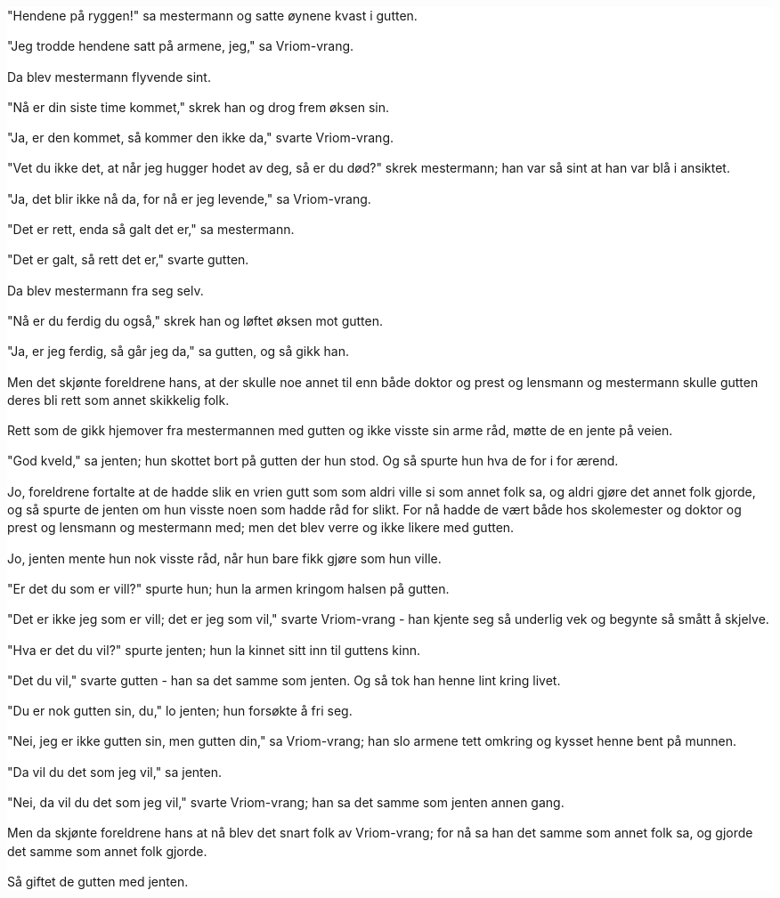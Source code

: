 "Hendene på ryggen!" sa mestermann og satte øynene kvast i gutten.

"Jeg trodde hendene satt på armene, jeg," sa Vriom-vrang.

Da blev mestermann flyvende sint.

"Nå er din siste time kommet," skrek han og drog frem øksen sin.

"Ja, er den kommet, så kommer den ikke da," svarte Vriom-vrang.

"Vet du ikke det, at når jeg hugger hodet av deg, så er du død?" skrek mestermann; han var så sint at han var blå i ansiktet.

"Ja, det blir ikke nå da, for nå er jeg levende," sa Vriom-vrang.

"Det er rett, enda så galt det er," sa mestermann.

"Det er galt, så rett det er," svarte gutten.

Da blev mestermann fra seg selv.

"Nå er du ferdig du også," skrek han og løftet øksen mot gutten.

"Ja, er jeg ferdig, så går jeg da," sa gutten, og så gikk han.

Men det skjønte foreldrene hans, at der skulle noe annet til enn både doktor og prest og lensmann og mestermann skulle gutten deres bli rett som annet skikkelig folk.

Rett som de gikk hjemover fra mestermannen med gutten og ikke visste sin arme råd, møtte de en jente på veien.

"God kveld," sa jenten; hun skottet bort på gutten der hun stod. Og så spurte hun hva de for i for ærend.

Jo, foreldrene fortalte at de hadde slik en vrien gutt som som aldri ville si som annet folk sa, og aldri gjøre det annet folk gjorde, og så spurte de jenten om hun visste noen som hadde råd for slikt. For nå hadde de vært både hos skolemester og doktor og prest og lensmann og mestermann med; men det blev verre og ikke likere med gutten.

Jo, jenten mente hun nok visste råd, når hun bare fikk gjøre som hun ville.

"Er det du som er vill?" spurte hun; hun la armen kringom halsen på gutten.

"Det er ikke jeg som er vill; det er jeg som vil," svarte Vriom-vrang - han kjente seg så underlig vek og begynte så smått å skjelve.

"Hva er det du vil?" spurte jenten; hun la kinnet sitt inn til guttens kinn.

"Det du vil," svarte gutten - han sa det samme som jenten. Og så tok han henne lint kring livet.

"Du er nok gutten sin, du," lo jenten; hun forsøkte å fri seg.

"Nei, jeg er ikke gutten sin, men gutten din," sa Vriom-vrang; han slo armene tett omkring og kysset henne bent på munnen.

"Da vil du det som jeg vil," sa jenten.

"Nei, da vil du det som jeg vil," svarte Vriom-vrang; han sa det samme som jenten annen gang.

Men da skjønte foreldrene hans at nå blev det snart folk av Vriom-vrang; for nå sa han det samme som annet folk sa, og gjorde det samme som annet folk gjorde.

Så giftet de gutten med jenten.
